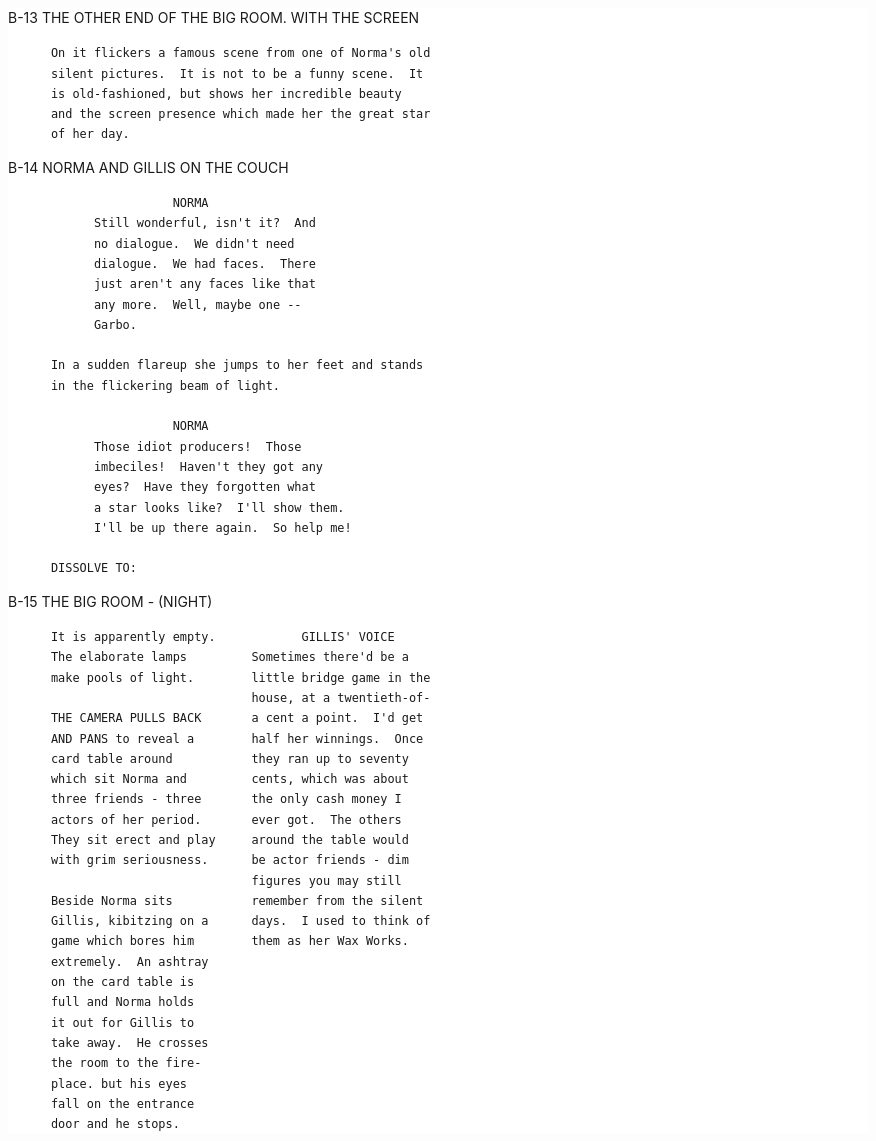 
   B-13   THE OTHER END OF THE BIG ROOM. WITH THE SCREEN

          On it flickers a famous scene from one of Norma's old
          silent pictures.  It is not to be a funny scene.  It
          is old-fashioned, but shows her incredible beauty
          and the screen presence which made her the great star
          of her day.

   B-14   NORMA AND GILLIS ON THE COUCH

                           NORMA
                Still wonderful, isn't it?  And
                no dialogue.  We didn't need
                dialogue.  We had faces.  There
                just aren't any faces like that
                any more.  Well, maybe one --
                Garbo.

          In a sudden flareup she jumps to her feet and stands
          in the flickering beam of light.

                           NORMA
                Those idiot producers!  Those
                imbeciles!  Haven't they got any
                eyes?  Have they forgotten what
                a star looks like?  I'll show them.
                I'll be up there again.  So help me!

          DISSOLVE TO:


   B-15   THE BIG ROOM - (NIGHT)

          It is apparently empty.            GILLIS' VOICE
          The elaborate lamps         Sometimes there'd be a
          make pools of light.        little bridge game in the
                                      house, at a twentieth-of-
          THE CAMERA PULLS BACK       a cent a point.  I'd get
          AND PANS to reveal a        half her winnings.  Once
          card table around           they ran up to seventy
          which sit Norma and         cents, which was about
          three friends - three       the only cash money I
          actors of her period.       ever got.  The others
          They sit erect and play     around the table would
          with grim seriousness.      be actor friends - dim
                                      figures you may still
          Beside Norma sits           remember from the silent
          Gillis, kibitzing on a      days.  I used to think of
          game which bores him        them as her Wax Works.
          extremely.  An ashtray
          on the card table is
          full and Norma holds
          it out for Gillis to
          take away.  He crosses
          the room to the fire-
          place. but his eyes
          fall on the entrance
          door and he stops.
